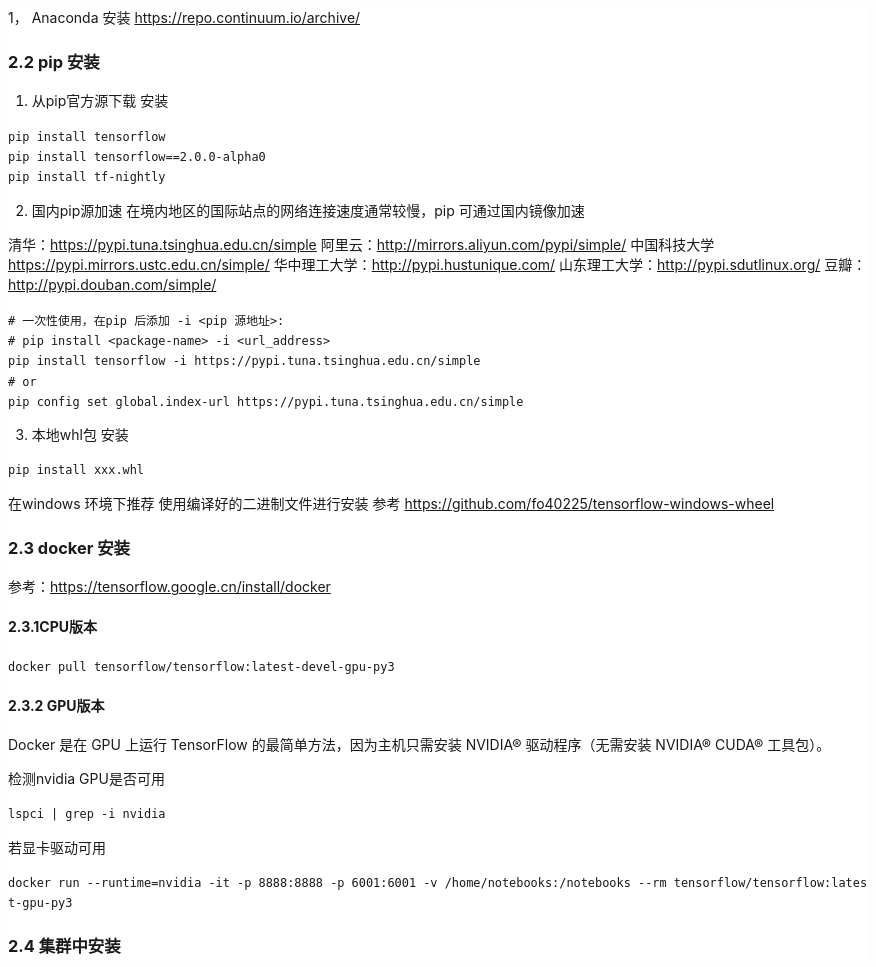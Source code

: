 1， Anaconda 安装
https://repo.continuum.io/archive/

### 2.2 pip 安装
1. 从pip官方源下载 安装
```shell
pip install tensorflow
pip install tensorflow==2.0.0-alpha0
pip install tf-nightly
``` 
2. 国内pip源加速
在境内地区的国际站点的网络连接速度通常较慢，pip  可通过国内镜像加速

清华：https://pypi.tuna.tsinghua.edu.cn/simple
阿里云：http://mirrors.aliyun.com/pypi/simple/
中国科技大学 https://pypi.mirrors.ustc.edu.cn/simple/
华中理工大学：http://pypi.hustunique.com/
山东理工大学：http://pypi.sdutlinux.org/ 
豆瓣：http://pypi.douban.com/simple/


```shell
# 一次性使用，在pip 后添加 -i <pip 源地址>:
# pip install <package-name> -i <url_address> 
pip install tensorflow -i https://pypi.tuna.tsinghua.edu.cn/simple
# or
pip config set global.index-url https://pypi.tuna.tsinghua.edu.cn/simple
```

3. 本地whl包 安装
```
pip install xxx.whl
```
在windows 环境下推荐 使用编译好的二进制文件进行安装
参考 https://github.com/fo40225/tensorflow-windows-wheel


### 2.3 docker 安装 
参考：https://tensorflow.google.cn/install/docker

#### 2.3.1CPU版本

```shell
docker pull tensorflow/tensorflow:latest-devel-gpu-py3 
```

#### 2.3.2 GPU版本
Docker 是在 GPU 上运行 TensorFlow 的最简单方法，因为主机只需安装 NVIDIA® 驱动程序（无需安装 NVIDIA® CUDA® 工具包）。

检测nvidia GPU是否可用 
```shell
lspci | grep -i nvidia
```
若显卡驱动可用 

```shell
docker run --runtime=nvidia -it -p 8888:8888 -p 6001:6001 -v /home/notebooks:/notebooks --rm tensorflow/tensorflow:latest-gpu-py3
```
### 2.4  集群中安装

